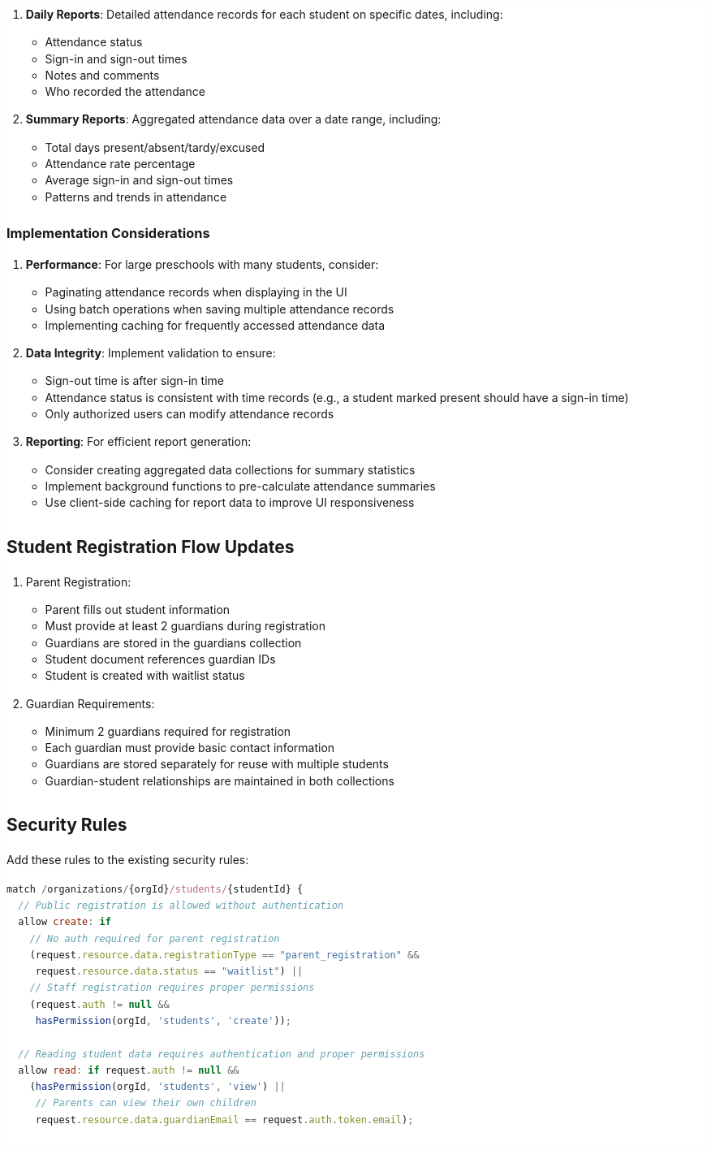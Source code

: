 1. **Daily Reports**: Detailed attendance records for each student on specific dates, including:
   - Attendance status
   - Sign-in and sign-out times
   - Notes and comments
   - Who recorded the attendance

2. **Summary Reports**: Aggregated attendance data over a date range, including:
   - Total days present/absent/tardy/excused
   - Attendance rate percentage
   - Average sign-in and sign-out times
   - Patterns and trends in attendance

### Implementation Considerations

1. **Performance**: For large preschools with many students, consider:
   - Paginating attendance records when displaying in the UI
   - Using batch operations when saving multiple attendance records
   - Implementing caching for frequently accessed attendance data

2. **Data Integrity**: Implement validation to ensure:
   - Sign-out time is after sign-in time
   - Attendance status is consistent with time records (e.g., a student marked present should have a sign-in time)
   - Only authorized users can modify attendance records

3. **Reporting**: For efficient report generation:
   - Consider creating aggregated data collections for summary statistics
   - Implement background functions to pre-calculate attendance summaries
   - Use client-side caching for report data to improve UI responsiveness

## Student Registration Flow Updates

1. Parent Registration:
   - Parent fills out student information
   - Must provide at least 2 guardians during registration
   - Guardians are stored in the guardians collection
   - Student document references guardian IDs
   - Student is created with waitlist status

2. Guardian Requirements:
   - Minimum 2 guardians required for registration
   - Each guardian must provide basic contact information
   - Guardians are stored separately for reuse with multiple students
   - Guardian-student relationships are maintained in both collections

## Security Rules

Add these rules to the existing security rules:

```javascript
match /organizations/{orgId}/students/{studentId} {
  // Public registration is allowed without authentication
  allow create: if 
    // No auth required for parent registration
    (request.resource.data.registrationType == "parent_registration" &&
     request.resource.data.status == "waitlist") ||
    // Staff registration requires proper permissions
    (request.auth != null && 
     hasPermission(orgId, 'students', 'create'));
    
  // Reading student data requires authentication and proper permissions
  allow read: if request.auth != null && 
    (hasPermission(orgId, 'students', 'view') ||
     // Parents can view their own children
     request.resource.data.guardianEmail == request.auth.token.email);
    
```